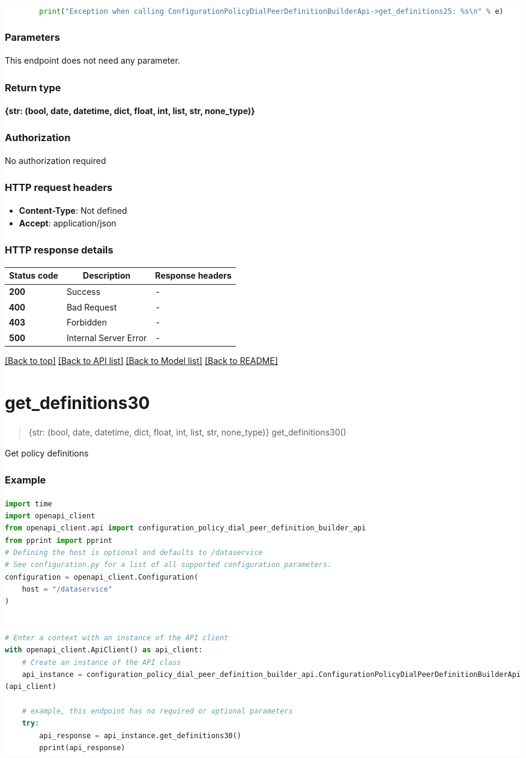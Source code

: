 ```python
        print("Exception when calling ConfigurationPolicyDialPeerDefinitionBuilderApi->get_definitions25: %s\n" % e)
```


### Parameters
This endpoint does not need any parameter.

### Return type

**{str: (bool, date, datetime, dict, float, int, list, str, none_type)}**

### Authorization

No authorization required

### HTTP request headers

 - **Content-Type**: Not defined
 - **Accept**: application/json


### HTTP response details

| Status code | Description | Response headers |
|-------------|-------------|------------------|
**200** | Success |  -  |
**400** | Bad Request |  -  |
**403** | Forbidden |  -  |
**500** | Internal Server Error |  -  |

[[Back to top]](#) [[Back to API list]](../README.md#documentation-for-api-endpoints) [[Back to Model list]](../README.md#documentation-for-models) [[Back to README]](../README.md)

# **get_definitions30**
> {str: (bool, date, datetime, dict, float, int, list, str, none_type)} get_definitions30()



Get policy definitions

### Example


```python
import time
import openapi_client
from openapi_client.api import configuration_policy_dial_peer_definition_builder_api
from pprint import pprint
# Defining the host is optional and defaults to /dataservice
# See configuration.py for a list of all supported configuration parameters.
configuration = openapi_client.Configuration(
    host = "/dataservice"
)


# Enter a context with an instance of the API client
with openapi_client.ApiClient() as api_client:
    # Create an instance of the API class
    api_instance = configuration_policy_dial_peer_definition_builder_api.ConfigurationPolicyDialPeerDefinitionBuilderApi(api_client)

    # example, this endpoint has no required or optional parameters
    try:
        api_response = api_instance.get_definitions30()
        pprint(api_response)
```